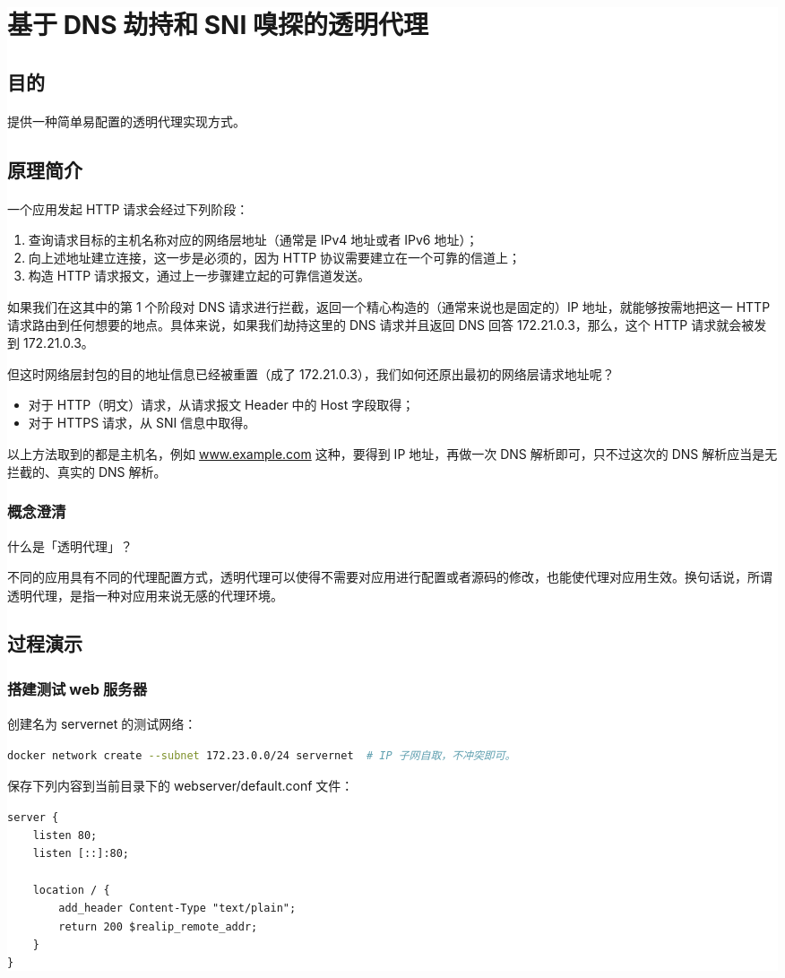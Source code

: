 # 基于 DNS 劫持和 SNI 嗅探的透明代理

## 目的

提供一种简单易配置的透明代理实现方式。

## 原理简介

一个应用发起 HTTP 请求会经过下列阶段：

1. 查询请求目标的主机名称对应的网络层地址（通常是 IPv4 地址或者 IPv6 地址）；
2. 向上述地址建立连接，这一步是必须的，因为 HTTP 协议需要建立在一个可靠的信道上；
3. 构造 HTTP 请求报文，通过上一步骤建立起的可靠信道发送。

如果我们在这其中的第 1 个阶段对 DNS 请求进行拦截，返回一个精心构造的（通常来说也是固定的）IP 地址，就能够按需地把这一 HTTP 请求路由到任何想要的地点。具体来说，如果我们劫持这里的 DNS 请求并且返回 DNS 回答 172.21.0.3，那么，这个 HTTP 请求就会被发到 172.21.0.3。

但这时网络层封包的目的地址信息已经被重置（成了 172.21.0.3），我们如何还原出最初的网络层请求地址呢？

- 对于 HTTP（明文）请求，从请求报文 Header 中的 Host 字段取得；
- 对于 HTTPS 请求，从 SNI 信息中取得。

以上方法取到的都是主机名，例如 www.example.com 这种，要得到 IP 地址，再做一次 DNS 解析即可，只不过这次的 DNS 解析应当是无拦截的、真实的 DNS 解析。

### 概念澄清

什么是「透明代理」？

不同的应用具有不同的代理配置方式，透明代理可以使得不需要对应用进行配置或者源码的修改，也能使代理对应用生效。换句话说，所谓透明代理，是指一种对应用来说无感的代理环境。

## 过程演示

### 搭建测试 web 服务器

创建名为 servernet 的测试网络：

```sh
docker network create --subnet 172.23.0.0/24 servernet  # IP 子网自取，不冲突即可。
```

保存下列内容到当前目录下的 webserver/default.conf 文件：

```
server {
    listen 80;
    listen [::]:80;

    location / {
        add_header Content-Type "text/plain";
        return 200 $realip_remote_addr;
    }
}
```
